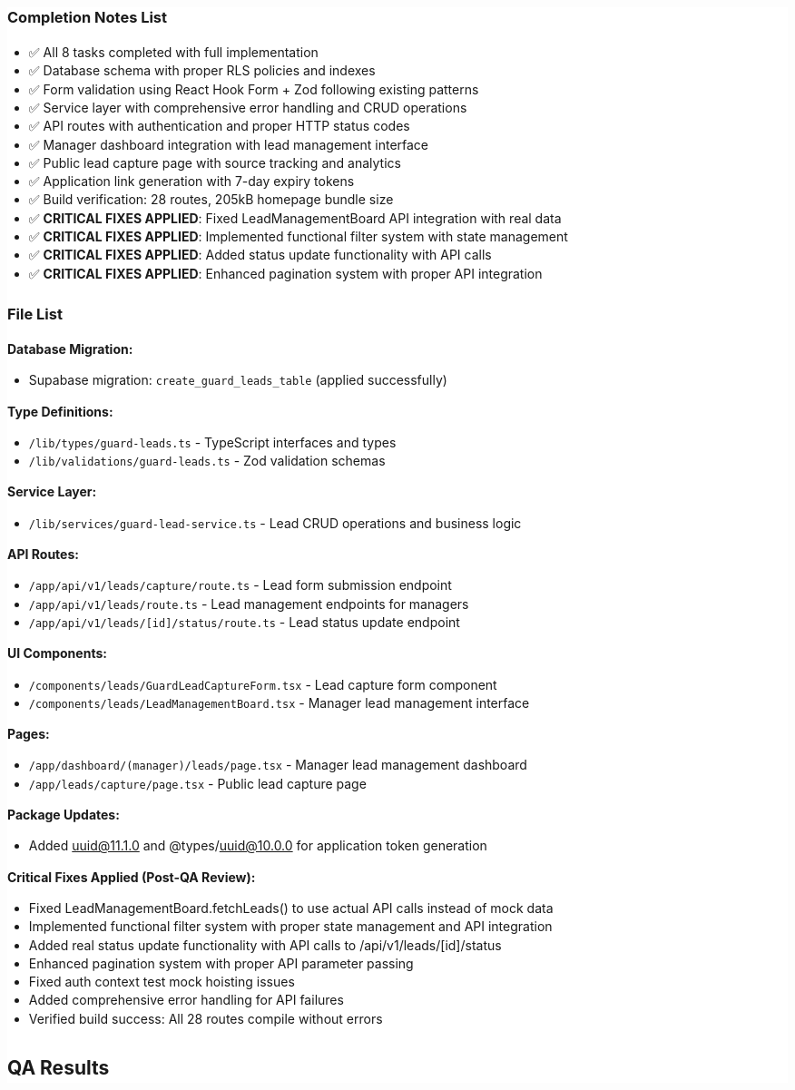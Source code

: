 ### Completion Notes List
- ✅ All 8 tasks completed with full implementation
- ✅ Database schema with proper RLS policies and indexes
- ✅ Form validation using React Hook Form + Zod following existing patterns
- ✅ Service layer with comprehensive error handling and CRUD operations
- ✅ API routes with authentication and proper HTTP status codes
- ✅ Manager dashboard integration with lead management interface
- ✅ Public lead capture page with source tracking and analytics
- ✅ Application link generation with 7-day expiry tokens
- ✅ Build verification: 28 routes, 205kB homepage bundle size
- ✅ **CRITICAL FIXES APPLIED**: Fixed LeadManagementBoard API integration with real data
- ✅ **CRITICAL FIXES APPLIED**: Implemented functional filter system with state management
- ✅ **CRITICAL FIXES APPLIED**: Added status update functionality with API calls
- ✅ **CRITICAL FIXES APPLIED**: Enhanced pagination system with proper API integration

### File List
**Database Migration:**
- Supabase migration: `create_guard_leads_table` (applied successfully)

**Type Definitions:**
- `/lib/types/guard-leads.ts` - TypeScript interfaces and types
- `/lib/validations/guard-leads.ts` - Zod validation schemas

**Service Layer:**
- `/lib/services/guard-lead-service.ts` - Lead CRUD operations and business logic

**API Routes:**
- `/app/api/v1/leads/capture/route.ts` - Lead form submission endpoint
- `/app/api/v1/leads/route.ts` - Lead management endpoints for managers
- `/app/api/v1/leads/[id]/status/route.ts` - Lead status update endpoint

**UI Components:**
- `/components/leads/GuardLeadCaptureForm.tsx` - Lead capture form component
- `/components/leads/LeadManagementBoard.tsx` - Manager lead management interface

**Pages:**
- `/app/dashboard/(manager)/leads/page.tsx` - Manager lead management dashboard
- `/app/leads/capture/page.tsx` - Public lead capture page

**Package Updates:**
- Added uuid@11.1.0 and @types/uuid@10.0.0 for application token generation

**Critical Fixes Applied (Post-QA Review):**
- Fixed LeadManagementBoard.fetchLeads() to use actual API calls instead of mock data
- Implemented functional filter system with proper state management and API integration
- Added real status update functionality with API calls to /api/v1/leads/[id]/status
- Enhanced pagination system with proper API parameter passing
- Fixed auth context test mock hoisting issues
- Added comprehensive error handling for API failures
- Verified build success: All 28 routes compile without errors

## QA Results
